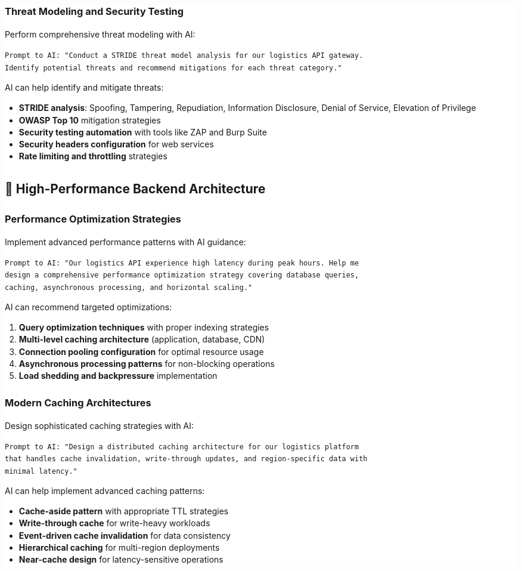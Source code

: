 ### Threat Modeling and Security Testing

Perform comprehensive threat modeling with AI:

```
Prompt to AI: "Conduct a STRIDE threat model analysis for our logistics API gateway. 
Identify potential threats and recommend mitigations for each threat category."
```

AI can help identify and mitigate threats:

- **STRIDE analysis**: Spoofing, Tampering, Repudiation, Information Disclosure, Denial of Service, Elevation of Privilege
- **OWASP Top 10** mitigation strategies
- **Security testing automation** with tools like ZAP and Burp Suite
- **Security headers configuration** for web services
- **Rate limiting and throttling** strategies

## 🚀 High-Performance Backend Architecture

### Performance Optimization Strategies

Implement advanced performance patterns with AI guidance:

```
Prompt to AI: "Our logistics API experience high latency during peak hours. Help me 
design a comprehensive performance optimization strategy covering database queries, 
caching, asynchronous processing, and horizontal scaling."
```

AI can recommend targeted optimizations:

1. **Query optimization techniques** with proper indexing strategies
2. **Multi-level caching architecture** (application, database, CDN)
3. **Connection pooling configuration** for optimal resource usage
4. **Asynchronous processing patterns** for non-blocking operations
5. **Load shedding and backpressure** implementation

### Modern Caching Architectures

Design sophisticated caching strategies with AI:

```
Prompt to AI: "Design a distributed caching architecture for our logistics platform 
that handles cache invalidation, write-through updates, and region-specific data with 
minimal latency."
```

AI can help implement advanced caching patterns:

- **Cache-aside pattern** with appropriate TTL strategies
- **Write-through cache** for write-heavy workloads
- **Event-driven cache invalidation** for data consistency
- **Hierarchical caching** for multi-region deployments
- **Near-cache design** for latency-sensitive operations
